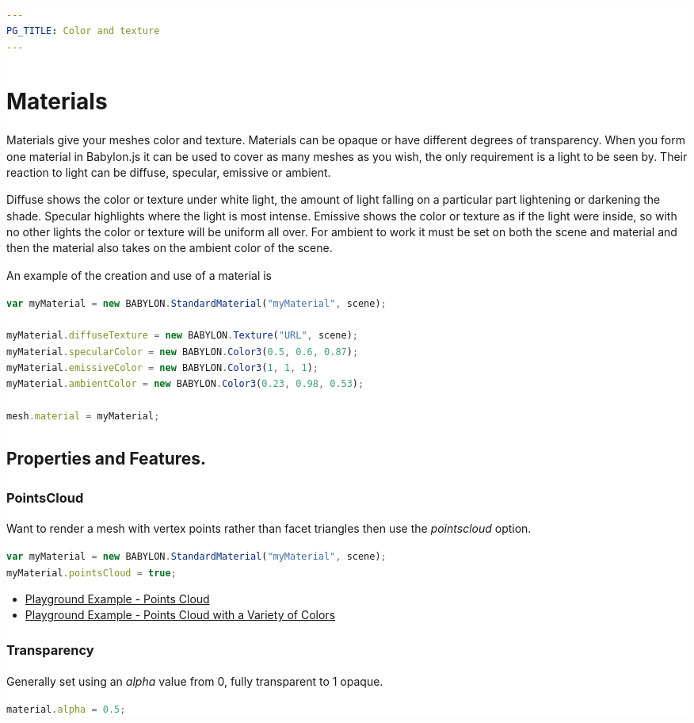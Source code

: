 ```yaml
---
PG_TITLE: Color and texture
---
```


# Materials
Materials give your meshes color and texture. Materials can be opaque or have different degrees of transparency. When you form one material in Babylon.js it can be used to cover as many meshes as you wish, the only requirement is a light to be seen by. Their reaction to light can be diffuse, specular, emissive or ambient.

Diffuse shows the color or texture under white light, the amount of light falling on a particular part lightening or darkening the shade. Specular highlights where the light is most intense. Emissive shows the color or texture as if the light were inside, so with no other lights the color or texture will be uniform all over. For ambient to work it must be set on both the scene and material and then the material also takes on the ambient color of the scene.

An example of the creation and use of a material is 

```javascript
var myMaterial = new BABYLON.StandardMaterial("myMaterial", scene);

myMaterial.diffuseTexture = new BABYLON.Texture("URL", scene);
myMaterial.specularColor = new BABYLON.Color3(0.5, 0.6, 0.87);
myMaterial.emissiveColor = new BABYLON.Color3(1, 1, 1);
myMaterial.ambientColor = new BABYLON.Color3(0.23, 0.98, 0.53);

mesh.material = myMaterial;
```

## Properties and Features.

### PointsCloud

Want to render a mesh with vertex points rather than facet triangles then use the _pointscloud_ option.

```javascript
var myMaterial = new BABYLON.StandardMaterial("myMaterial", scene);
myMaterial.pointsCloud = true;
```

* [Playground Example - Points Cloud](https://www.babylonjs-playground.com/#PGY5FG)
* [Playground Example - Points Cloud with a Variety of Colors](https://www.babylonjs-playground.com/#PGY5FG#3)

### Transparency

Generally set using an _alpha_ value from 0, fully transparent to 1 opaque. 

```javascript
material.alpha = 0.5;
```

